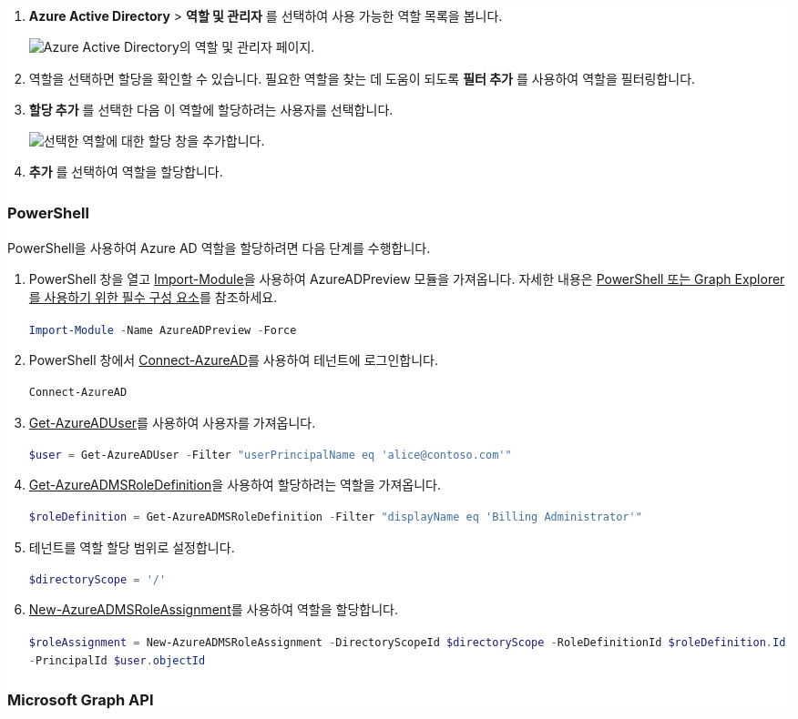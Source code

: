 1. **Azure Active Directory** > **역할 및 관리자** 를 선택하여 사용 가능한 역할 목록을 봅니다.

    ![Azure Active Directory의 역할 및 관리자 페이지.](./media/manage-roles-portal/roles-and-administrators.png)

1. 역할을 선택하면 할당을 확인할 수 있습니다. 필요한 역할을 찾는 데 도움이 되도록 **필터 추가** 를 사용하여 역할을 필터링합니다.

1. **할당 추가** 를 선택한 다음 이 역할에 할당하려는 사용자를 선택합니다.

    ![선택한 역할에 대한 할당 창을 추가합니다.](./media/manage-roles-portal/add-assignments.png)

1. **추가** 를 선택하여 역할을 할당합니다.

### <a name="powershell"></a>PowerShell

PowerShell을 사용하여 Azure AD 역할을 할당하려면 다음 단계를 수행합니다.

1. PowerShell 창을 열고 [Import-Module](/powershell/module/microsoft.powershell.core/import-module)을 사용하여 AzureADPreview 모듈을 가져옵니다. 자세한 내용은 [PowerShell 또는 Graph Explorer를 사용하기 위한 필수 구성 요소](prerequisites.md)를 참조하세요.

    ```powershell
    Import-Module -Name AzureADPreview -Force
    ```

1. PowerShell 창에서 [Connect-AzureAD](/powershell/module/azuread/connect-azuread)를 사용하여 테넌트에 로그인합니다.

    ```powershell
    Connect-AzureAD
    ```

1. [Get-AzureADUser](/powershell/module/azuread/get-azureaduser)를 사용하여 사용자를 가져옵니다.

    ```powershell
    $user = Get-AzureADUser -Filter "userPrincipalName eq 'alice@contoso.com'"
    ```

1. [Get-AzureADMSRoleDefinition](/powershell/module/azuread/get-azureadmsroledefinition)을 사용하여 할당하려는 역할을 가져옵니다.

    ```powershell
    $roleDefinition = Get-AzureADMSRoleDefinition -Filter "displayName eq 'Billing Administrator'"
    ```

1. 테넌트를 역할 할당 범위로 설정합니다.

    ```powershell
    $directoryScope = '/'
    ```

1. [New-AzureADMSRoleAssignment](/powershell/module/azuread/new-azureadmsroleassignment)를 사용하여 역할을 할당합니다.

    ```powershell
    $roleAssignment = New-AzureADMSRoleAssignment -DirectoryScopeId $directoryScope -RoleDefinitionId $roleDefinition.Id -PrincipalId $user.objectId
    ```
 
### <a name="microsoft-graph-api"></a>Microsoft Graph API
